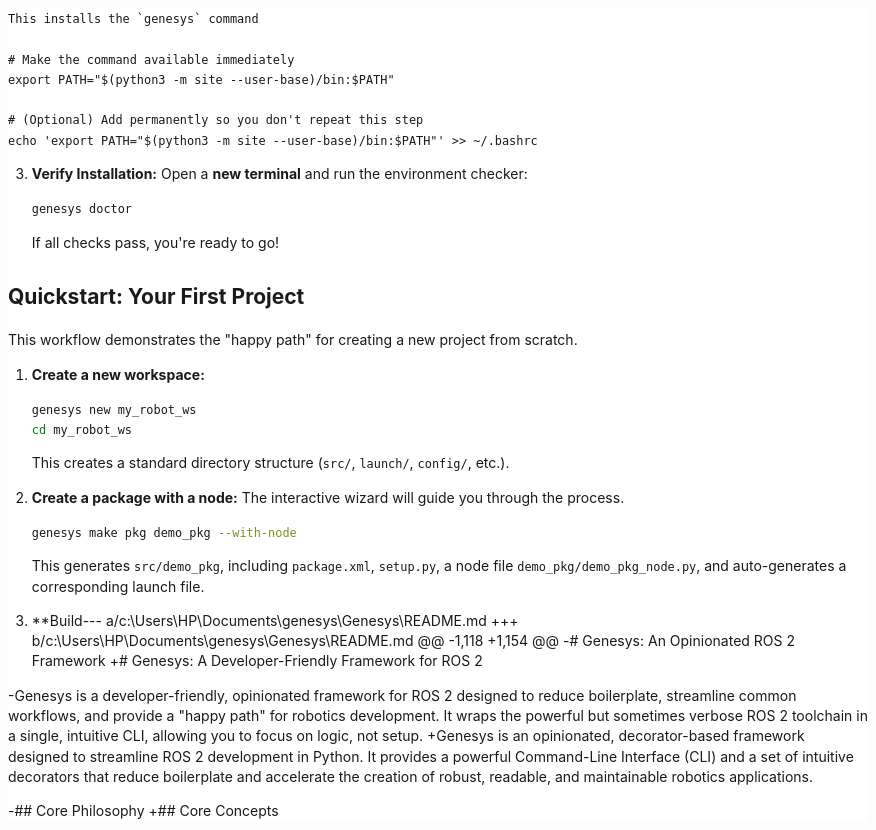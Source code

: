     This installs the `genesys` command 

    # Make the command available immediately
    export PATH="$(python3 -m site --user-base)/bin:$PATH"

    # (Optional) Add permanently so you don't repeat this step
    echo 'export PATH="$(python3 -m site --user-base)/bin:$PATH"' >> ~/.bashrc


3.  **Verify Installation:**
    Open a **new terminal** and run the environment checker:
    ```bash
    genesys doctor
    ```
    If all checks pass, you're ready to go!

## Quickstart: Your First Project

This workflow demonstrates the "happy path" for creating a new project from scratch.

1.  **Create a new workspace:**
    ```bash
    genesys new my_robot_ws
    cd my_robot_ws
    ```
    This creates a standard directory structure (`src/`, `launch/`, `config/`, etc.).

2.  **Create a package with a node:**
    The interactive wizard will guide you through the process.
    ```bash
    genesys make pkg demo_pkg --with-node
    ```
    This generates `src/demo_pkg`, including `package.xml`, `setup.py`, a node file `demo_pkg/demo_pkg_node.py`, and auto-generates a corresponding launch file.

3.  **Build--- a/c:\Users\HP\Documents\genesys\Genesys\README.md
+++ b/c:\Users\HP\Documents\genesys\Genesys\README.md
@@ -1,118 +1,154 @@
-# Genesys: An Opinionated ROS 2 Framework
+# Genesys: A Developer-Friendly Framework for ROS 2
 
-Genesys is a developer-friendly, opinionated framework for ROS 2 designed to reduce boilerplate, streamline common workflows, and provide a "happy path" for robotics development. It wraps the powerful but sometimes verbose ROS 2 toolchain in a single, intuitive CLI, allowing you to focus on logic, not setup.
+Genesys is an opinionated, decorator-based framework designed to streamline ROS 2 development in Python. It provides a powerful Command-Line Interface (CLI) and a set of intuitive decorators that reduce boilerplate and accelerate the creation of robust, readable, and maintainable robotics applications.
 
-## Core Philosophy
+## Core Concepts
 